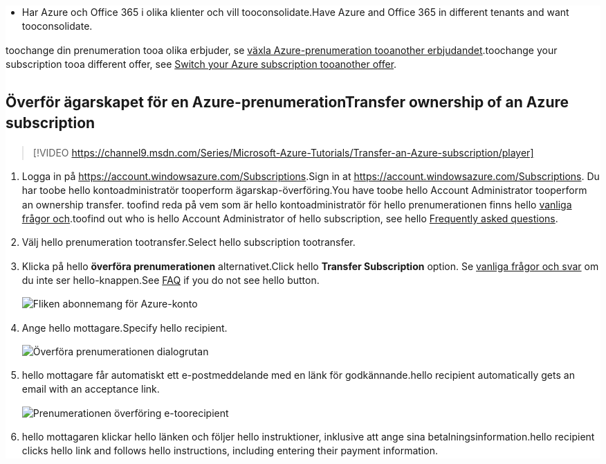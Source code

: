 * <span data-ttu-id="43524-112">Har Azure och Office 365 i olika klienter och vill tooconsolidate.</span><span class="sxs-lookup"><span data-stu-id="43524-112">Have Azure and Office 365 in different tenants and want tooconsolidate.</span></span>

<span data-ttu-id="43524-113">toochange din prenumeration tooa olika erbjuder, se [växla Azure-prenumeration tooanother erbjudandet](billing-how-to-switch-azure-offer.md).</span><span class="sxs-lookup"><span data-stu-id="43524-113">toochange your subscription tooa different offer, see [Switch your Azure subscription tooanother offer](billing-how-to-switch-azure-offer.md).</span></span> 

## <a name="transfer-ownership-of-an-azure-subscription"></a><span data-ttu-id="43524-114">Överför ägarskapet för en Azure-prenumeration</span><span class="sxs-lookup"><span data-stu-id="43524-114">Transfer ownership of an Azure subscription</span></span>
> [!VIDEO https://channel9.msdn.com/Series/Microsoft-Azure-Tutorials/Transfer-an-Azure-subscription/player]
>
>

1. <span data-ttu-id="43524-115">Logga in på <https://account.windowsazure.com/Subscriptions>.</span><span class="sxs-lookup"><span data-stu-id="43524-115">Sign in at <https://account.windowsazure.com/Subscriptions>.</span></span> <span data-ttu-id="43524-116">Du har toobe hello kontoadministratör tooperform ägarskap-överföring.</span><span class="sxs-lookup"><span data-stu-id="43524-116">You have toobe hello Account Administrator tooperform an ownership transfer.</span></span> <span data-ttu-id="43524-117">toofind reda på vem som är hello kontoadministratör för hello prenumerationen finns hello [vanliga frågor och](#faq).</span><span class="sxs-lookup"><span data-stu-id="43524-117">toofind out who is hello Account Administrator of hello subscription, see hello [Frequently asked questions](#faq).</span></span>

2. <span data-ttu-id="43524-118">Välj hello prenumeration tootransfer.</span><span class="sxs-lookup"><span data-stu-id="43524-118">Select hello subscription tootransfer.</span></span>

3. <span data-ttu-id="43524-119">Klicka på hello **överföra prenumerationen** alternativet.</span><span class="sxs-lookup"><span data-stu-id="43524-119">Click hello **Transfer Subscription** option.</span></span> <span data-ttu-id="43524-120">Se [vanliga frågor och svar](#no-button) om du inte ser hello-knappen.</span><span class="sxs-lookup"><span data-stu-id="43524-120">See [FAQ](#no-button) if you do not see hello button.</span></span>

   ![Fliken abonnemang för Azure-konto](./media/billing-subscription-transfer/image1.png)
4. <span data-ttu-id="43524-122">Ange hello mottagare.</span><span class="sxs-lookup"><span data-stu-id="43524-122">Specify hello recipient.</span></span>

   ![Överföra prenumerationen dialogrutan](./media/billing-subscription-transfer/image2.PNG)
5. <span data-ttu-id="43524-124">hello mottagare får automatiskt ett e-postmeddelande med en länk för godkännande.</span><span class="sxs-lookup"><span data-stu-id="43524-124">hello recipient automatically gets an email with an acceptance link.</span></span>

   ![Prenumerationen överföring e-toorecipient](./media/billing-subscription-transfer/image3.png)
6. <span data-ttu-id="43524-126">hello mottagaren klickar hello länken och följer hello instruktioner, inklusive att ange sina betalningsinformation.</span><span class="sxs-lookup"><span data-stu-id="43524-126">hello recipient clicks hello link and follows hello instructions, including entering their payment information.</span></span>
